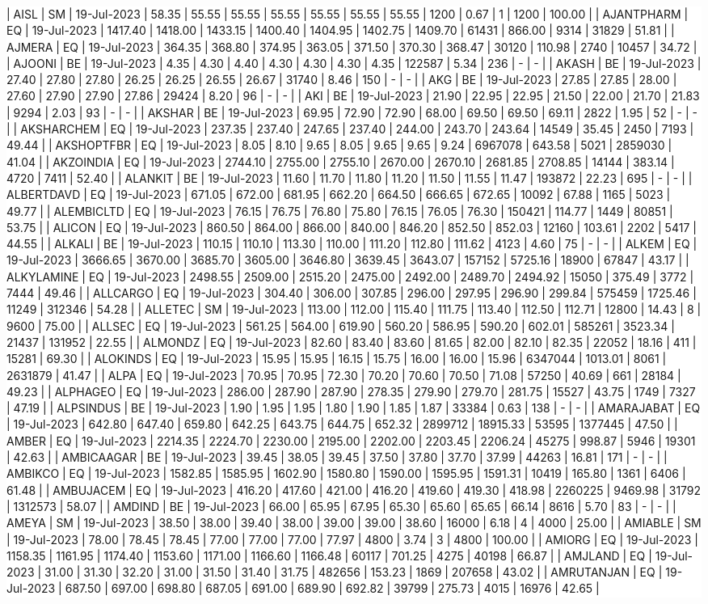 | AISL | SM | 19-Jul-2023 | 58.35 | 55.55 | 55.55 | 55.55 | 55.55 | 55.55 | 55.55 | 1200 | 0.67 | 1 | 1200 | 100.00 |
| AJANTPHARM | EQ | 19-Jul-2023 | 1417.40 | 1418.00 | 1433.15 | 1400.40 | 1404.95 | 1402.75 | 1409.70 | 61431 | 866.00 | 9314 | 31829 | 51.81 |
| AJMERA | EQ | 19-Jul-2023 | 364.35 | 368.80 | 374.95 | 363.05 | 371.50 | 370.30 | 368.47 | 30120 | 110.98 | 2740 | 10457 | 34.72 |
| AJOONI | BE | 19-Jul-2023 | 4.35 | 4.30 | 4.40 | 4.30 | 4.30 | 4.30 | 4.35 | 122587 | 5.34 | 236 | - | - |
| AKASH | BE | 19-Jul-2023 | 27.40 | 27.80 | 27.80 | 26.25 | 26.25 | 26.55 | 26.67 | 31740 | 8.46 | 150 | - | - |
| AKG | BE | 19-Jul-2023 | 27.85 | 27.85 | 28.00 | 27.60 | 27.90 | 27.90 | 27.86 | 29424 | 8.20 | 96 | - | - |
| AKI | BE | 19-Jul-2023 | 21.90 | 22.95 | 22.95 | 21.50 | 22.00 | 21.70 | 21.83 | 9294 | 2.03 | 93 | - | - |
| AKSHAR | BE | 19-Jul-2023 | 69.95 | 72.90 | 72.90 | 68.00 | 69.50 | 69.50 | 69.11 | 2822 | 1.95 | 52 | - | - |
| AKSHARCHEM | EQ | 19-Jul-2023 | 237.35 | 237.40 | 247.65 | 237.40 | 244.00 | 243.70 | 243.64 | 14549 | 35.45 | 2450 | 7193 | 49.44 |
| AKSHOPTFBR | EQ | 19-Jul-2023 | 8.05 | 8.10 | 9.65 | 8.05 | 9.65 | 9.65 | 9.24 | 6967078 | 643.58 | 5021 | 2859030 | 41.04 |
| AKZOINDIA | EQ | 19-Jul-2023 | 2744.10 | 2755.00 | 2755.10 | 2670.00 | 2670.10 | 2681.85 | 2708.85 | 14144 | 383.14 | 4720 | 7411 | 52.40 |
| ALANKIT | BE | 19-Jul-2023 | 11.60 | 11.70 | 11.80 | 11.20 | 11.50 | 11.55 | 11.47 | 193872 | 22.23 | 695 | - | - |
| ALBERTDAVD | EQ | 19-Jul-2023 | 671.05 | 672.00 | 681.95 | 662.20 | 664.50 | 666.65 | 672.65 | 10092 | 67.88 | 1165 | 5023 | 49.77 |
| ALEMBICLTD | EQ | 19-Jul-2023 | 76.15 | 76.75 | 76.80 | 75.80 | 76.15 | 76.05 | 76.30 | 150421 | 114.77 | 1449 | 80851 | 53.75 |
| ALICON | EQ | 19-Jul-2023 | 860.50 | 864.00 | 866.00 | 840.00 | 846.20 | 852.50 | 852.03 | 12160 | 103.61 | 2202 | 5417 | 44.55 |
| ALKALI | BE | 19-Jul-2023 | 110.15 | 110.10 | 113.30 | 110.00 | 111.20 | 112.80 | 111.62 | 4123 | 4.60 | 75 | - | - |
| ALKEM | EQ | 19-Jul-2023 | 3666.65 | 3670.00 | 3685.70 | 3605.00 | 3646.80 | 3639.45 | 3643.07 | 157152 | 5725.16 | 18900 | 67847 | 43.17 |
| ALKYLAMINE | EQ | 19-Jul-2023 | 2498.55 | 2509.00 | 2515.20 | 2475.00 | 2492.00 | 2489.70 | 2494.92 | 15050 | 375.49 | 3772 | 7444 | 49.46 |
| ALLCARGO | EQ | 19-Jul-2023 | 304.40 | 306.00 | 307.85 | 296.00 | 297.95 | 296.90 | 299.84 | 575459 | 1725.46 | 11249 | 312346 | 54.28 |
| ALLETEC | SM | 19-Jul-2023 | 113.00 | 112.00 | 115.40 | 111.75 | 113.40 | 112.50 | 112.71 | 12800 | 14.43 | 8 | 9600 | 75.00 |
| ALLSEC | EQ | 19-Jul-2023 | 561.25 | 564.00 | 619.90 | 560.20 | 586.95 | 590.20 | 602.01 | 585261 | 3523.34 | 21437 | 131952 | 22.55 |
| ALMONDZ | EQ | 19-Jul-2023 | 82.60 | 83.40 | 83.60 | 81.65 | 82.00 | 82.10 | 82.35 | 22052 | 18.16 | 411 | 15281 | 69.30 |
| ALOKINDS | EQ | 19-Jul-2023 | 15.95 | 15.95 | 16.15 | 15.75 | 16.00 | 16.00 | 15.96 | 6347044 | 1013.01 | 8061 | 2631879 | 41.47 |
| ALPA | EQ | 19-Jul-2023 | 70.95 | 70.95 | 72.30 | 70.20 | 70.60 | 70.50 | 71.08 | 57250 | 40.69 | 661 | 28184 | 49.23 |
| ALPHAGEO | EQ | 19-Jul-2023 | 286.00 | 287.90 | 287.90 | 278.35 | 279.90 | 279.70 | 281.75 | 15527 | 43.75 | 1749 | 7327 | 47.19 |
| ALPSINDUS | BE | 19-Jul-2023 | 1.90 | 1.95 | 1.95 | 1.80 | 1.90 | 1.85 | 1.87 | 33384 | 0.63 | 138 | - | - |
| AMARAJABAT | EQ | 19-Jul-2023 | 642.80 | 647.40 | 659.80 | 642.25 | 643.75 | 644.75 | 652.32 | 2899712 | 18915.33 | 53595 | 1377445 | 47.50 |
| AMBER | EQ | 19-Jul-2023 | 2214.35 | 2224.70 | 2230.00 | 2195.00 | 2202.00 | 2203.45 | 2206.24 | 45275 | 998.87 | 5946 | 19301 | 42.63 |
| AMBICAAGAR | BE | 19-Jul-2023 | 39.45 | 38.05 | 39.45 | 37.50 | 37.80 | 37.70 | 37.99 | 44263 | 16.81 | 171 | - | - |
| AMBIKCO | EQ | 19-Jul-2023 | 1582.85 | 1585.95 | 1602.90 | 1580.80 | 1590.00 | 1595.95 | 1591.31 | 10419 | 165.80 | 1361 | 6406 | 61.48 |
| AMBUJACEM | EQ | 19-Jul-2023 | 416.20 | 417.60 | 421.00 | 416.20 | 419.60 | 419.30 | 418.98 | 2260225 | 9469.98 | 31792 | 1312573 | 58.07 |
| AMDIND | BE | 19-Jul-2023 | 66.00 | 65.95 | 67.95 | 65.30 | 65.60 | 65.65 | 66.14 | 8616 | 5.70 | 83 | - | - |
| AMEYA | SM | 19-Jul-2023 | 38.50 | 38.00 | 39.40 | 38.00 | 39.00 | 39.00 | 38.60 | 16000 | 6.18 | 4 | 4000 | 25.00 |
| AMIABLE | SM | 19-Jul-2023 | 78.00 | 78.45 | 78.45 | 77.00 | 77.00 | 77.00 | 77.97 | 4800 | 3.74 | 3 | 4800 | 100.00 |
| AMIORG | EQ | 19-Jul-2023 | 1158.35 | 1161.95 | 1174.40 | 1153.60 | 1171.00 | 1166.60 | 1166.48 | 60117 | 701.25 | 4275 | 40198 | 66.87 |
| AMJLAND | EQ | 19-Jul-2023 | 31.00 | 31.30 | 32.20 | 31.00 | 31.50 | 31.40 | 31.75 | 482656 | 153.23 | 1869 | 207658 | 43.02 |
| AMRUTANJAN | EQ | 19-Jul-2023 | 687.50 | 697.00 | 698.80 | 687.05 | 691.00 | 689.90 | 692.82 | 39799 | 275.73 | 4015 | 16976 | 42.65 |